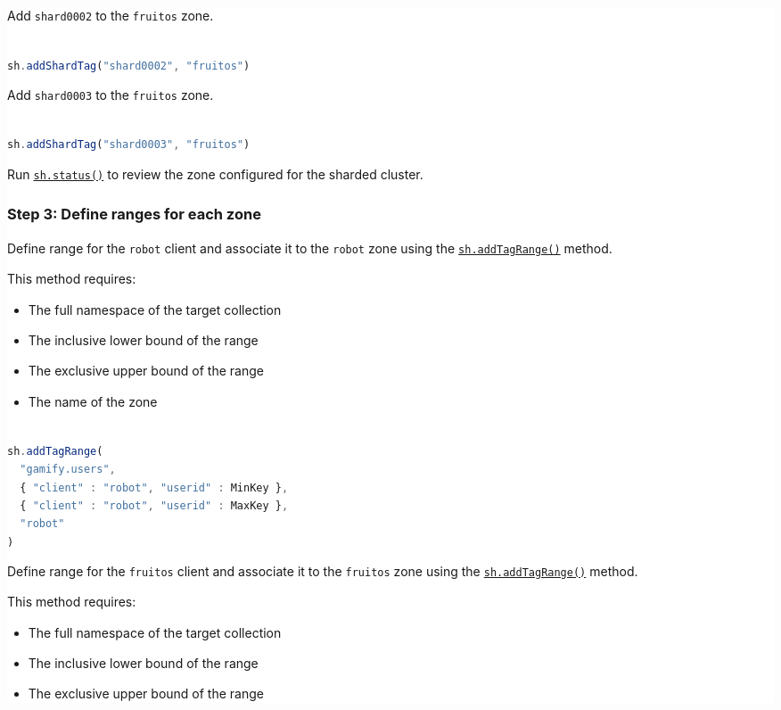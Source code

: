 Add ``shard0002`` to the ``fruitos`` zone.

```javascript

sh.addShardTag("shard0002", "fruitos")

```

Add ``shard0003`` to the ``fruitos`` zone.

```javascript

sh.addShardTag("shard0003", "fruitos")

```

Run [``sh.status()``](https://docs.mongodb.com/manual/reference/method/sh.status/#sh.status) to review the zone configured for the sharded
cluster.


### Step 3: Define ranges for each zone

Define range for the ``robot`` client and associate it to the ``robot``
zone using the [``sh.addTagRange()``](https://docs.mongodb.com/manual/reference/method/sh.addTagRange/#sh.addTagRange) method.

This method requires:

* The full namespace of the target collection

* The inclusive lower bound of the range

* The exclusive upper bound of the range

* The name of the zone

```javascript

sh.addTagRange(
  "gamify.users",
  { "client" : "robot", "userid" : MinKey },
  { "client" : "robot", "userid" : MaxKey },
  "robot"
)

```

Define range for the ``fruitos`` client and associate it to the
``fruitos`` zone using the [``sh.addTagRange()``](https://docs.mongodb.com/manual/reference/method/sh.addTagRange/#sh.addTagRange) method.

This method requires:

* The full namespace of the target collection

* The inclusive lower bound of the range

* The exclusive upper bound of the range
